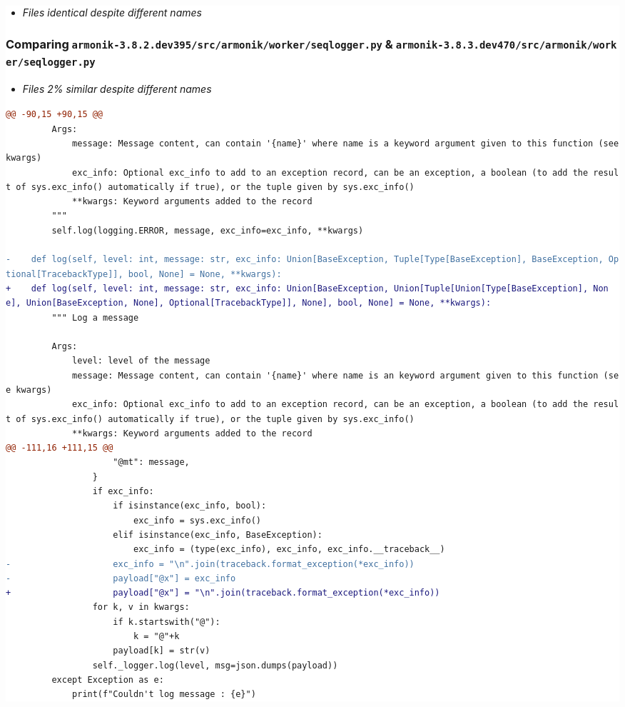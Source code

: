  * *Files identical despite different names*

### Comparing `armonik-3.8.2.dev395/src/armonik/worker/seqlogger.py` & `armonik-3.8.3.dev470/src/armonik/worker/seqlogger.py`

 * *Files 2% similar despite different names*

```diff
@@ -90,15 +90,15 @@
         Args:
             message: Message content, can contain '{name}' where name is a keyword argument given to this function (see kwargs)
             exc_info: Optional exc_info to add to an exception record, can be an exception, a boolean (to add the result of sys.exc_info() automatically if true), or the tuple given by sys.exc_info()
             **kwargs: Keyword arguments added to the record
         """
         self.log(logging.ERROR, message, exc_info=exc_info, **kwargs)
 
-    def log(self, level: int, message: str, exc_info: Union[BaseException, Tuple[Type[BaseException], BaseException, Optional[TracebackType]], bool, None] = None, **kwargs):
+    def log(self, level: int, message: str, exc_info: Union[BaseException, Union[Tuple[Union[Type[BaseException], None], Union[BaseException, None], Optional[TracebackType]], None], bool, None] = None, **kwargs):
         """ Log a message
 
         Args:
             level: level of the message
             message: Message content, can contain '{name}' where name is an keyword argument given to this function (see kwargs)
             exc_info: Optional exc_info to add to an exception record, can be an exception, a boolean (to add the result of sys.exc_info() automatically if true), or the tuple given by sys.exc_info()
             **kwargs: Keyword arguments added to the record
@@ -111,16 +111,15 @@
                     "@mt": message,
                 }
                 if exc_info:
                     if isinstance(exc_info, bool):
                         exc_info = sys.exc_info()
                     elif isinstance(exc_info, BaseException):
                         exc_info = (type(exc_info), exc_info, exc_info.__traceback__)
-                    exc_info = "\n".join(traceback.format_exception(*exc_info))
-                    payload["@x"] = exc_info
+                    payload["@x"] = "\n".join(traceback.format_exception(*exc_info))
                 for k, v in kwargs:
                     if k.startswith("@"):
                         k = "@"+k
                     payload[k] = str(v)
                 self._logger.log(level, msg=json.dumps(payload))
         except Exception as e:
             print(f"Couldn't log message : {e}")
```
